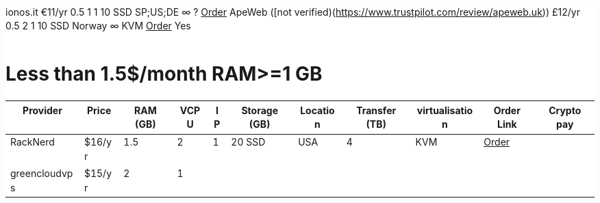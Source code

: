 </tr>
<tr>
<td>ionos.it</td>
<td>€11/yr</td>
<td>0.5</td>
<td>1</td>
<td>1</td>
<td>10 SSD</td>
<td>SP;US;DE</td>
<td>∞</td>
<td>?</td>
<td><a href="https://www.ionos.it/server/vps">Order</a></td>
</tr>
<tr>
<td>ApeWeb ([not verified)(<a href="https://www.trustpilot.com/review/apeweb.uk">https://www.trustpilot.com/review/apeweb.uk</a>))</td>
<td>£12/yr</td>
<td>0.5</td>
<td>2</td>
<td>1</td>
<td>10 SSD</td>
<td>Norway</td>
<td>∞</td>
<td>KVM</td>
<td><a href="https://cms.apeweb.uk/index.php?rp=/store/iran-offer">Order</a></td>
<td>Yes</td>
</tr>
</tbody>
</table>
<h1 id="less-than-1-5-month-ram-1-gb">Less than 1.5$/month RAM&gt;=1 GB</h1>
<table>
<thead>
<tr>
<th>Provider</th>
<th>Price</th>
<th>RAM (GB)</th>
<th>VCPU</th>
<th>IP</th>
<th>Storage (GB)</th>
<th>Location</th>
<th>Transfer (TB)</th>
<th>virtualisation</th>
<th>Order Link</th>
<th>Crypto pay</th>
</tr>
</thead>
<tbody>
<tr>
<td>RackNerd</td>
<td>$16/yr</td>
<td>1.5</td>
<td>2</td>
<td>1</td>
<td>20 SSD</td>
<td>USA</td>
<td>4</td>
<td>KVM</td>
<td><a href="https://my.racknerd.com/cart.php?a=add&amp;pid=135">Order</a></td>
</tr>
<tr>
<td>greencloudvps</td>
<td>$15/yr</td>
<td>2</td>
<td>1</td>